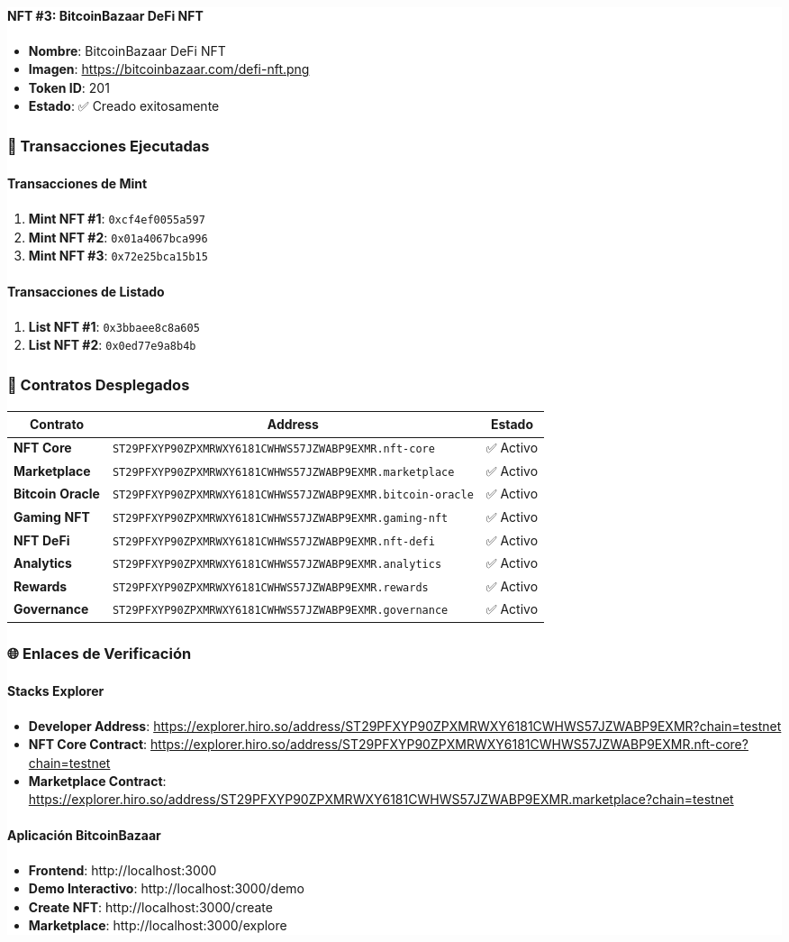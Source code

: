 #### **NFT #3: BitcoinBazaar DeFi NFT**
- **Nombre**: BitcoinBazaar DeFi NFT
- **Imagen**: https://bitcoinbazaar.com/defi-nft.png
- **Token ID**: 201
- **Estado**: ✅ Creado exitosamente

### 📝 Transacciones Ejecutadas

#### **Transacciones de Mint**
1. **Mint NFT #1**: `0xcf4ef0055a597`
2. **Mint NFT #2**: `0x01a4067bca996`
3. **Mint NFT #3**: `0x72e25bca15b15`

#### **Transacciones de Listado**
1. **List NFT #1**: `0x3bbaee8c8a605`
2. **List NFT #2**: `0x0ed77e9a8b4b`

### 🔗 Contratos Desplegados

| Contrato | Address | Estado |
|----------|---------|--------|
| **NFT Core** | `ST29PFXYP90ZPXMRWXY6181CWHWS57JZWABP9EXMR.nft-core` | ✅ Activo |
| **Marketplace** | `ST29PFXYP90ZPXMRWXY6181CWHWS57JZWABP9EXMR.marketplace` | ✅ Activo |
| **Bitcoin Oracle** | `ST29PFXYP90ZPXMRWXY6181CWHWS57JZWABP9EXMR.bitcoin-oracle` | ✅ Activo |
| **Gaming NFT** | `ST29PFXYP90ZPXMRWXY6181CWHWS57JZWABP9EXMR.gaming-nft` | ✅ Activo |
| **NFT DeFi** | `ST29PFXYP90ZPXMRWXY6181CWHWS57JZWABP9EXMR.nft-defi` | ✅ Activo |
| **Analytics** | `ST29PFXYP90ZPXMRWXY6181CWHWS57JZWABP9EXMR.analytics` | ✅ Activo |
| **Rewards** | `ST29PFXYP90ZPXMRWXY6181CWHWS57JZWABP9EXMR.rewards` | ✅ Activo |
| **Governance** | `ST29PFXYP90ZPXMRWXY6181CWHWS57JZWABP9EXMR.governance` | ✅ Activo |

### 🌐 Enlaces de Verificación

#### **Stacks Explorer**
- **Developer Address**: https://explorer.hiro.so/address/ST29PFXYP90ZPXMRWXY6181CWHWS57JZWABP9EXMR?chain=testnet
- **NFT Core Contract**: https://explorer.hiro.so/address/ST29PFXYP90ZPXMRWXY6181CWHWS57JZWABP9EXMR.nft-core?chain=testnet
- **Marketplace Contract**: https://explorer.hiro.so/address/ST29PFXYP90ZPXMRWXY6181CWHWS57JZWABP9EXMR.marketplace?chain=testnet

#### **Aplicación BitcoinBazaar**
- **Frontend**: http://localhost:3000
- **Demo Interactivo**: http://localhost:3000/demo
- **Create NFT**: http://localhost:3000/create
- **Marketplace**: http://localhost:3000/explore
